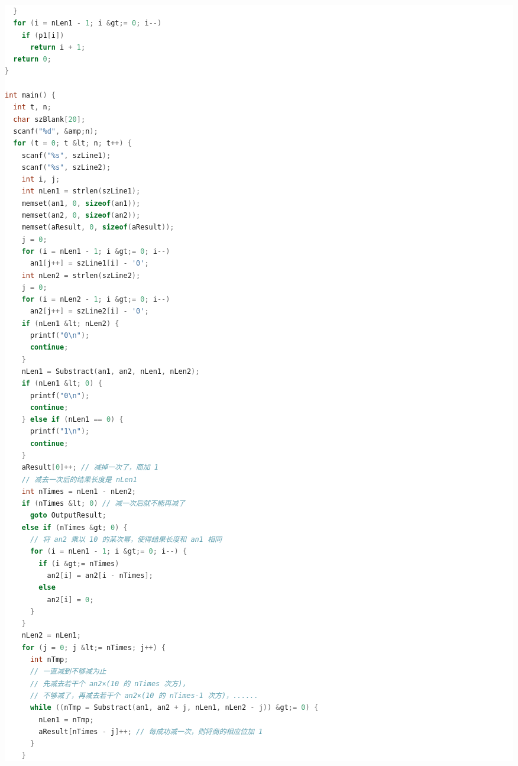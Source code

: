 ```c++
  }
  for (i = nLen1 - 1; i &gt;= 0; i--)
    if (p1[i])
      return i + 1;
  return 0;
}

int main() {
  int t, n;
  char szBlank[20];
  scanf("%d", &amp;n);
  for (t = 0; t &lt; n; t++) {
    scanf("%s", szLine1);
    scanf("%s", szLine2);
    int i, j;
    int nLen1 = strlen(szLine1);
    memset(an1, 0, sizeof(an1));
    memset(an2, 0, sizeof(an2));
    memset(aResult, 0, sizeof(aResult));
    j = 0;
    for (i = nLen1 - 1; i &gt;= 0; i--)
      an1[j++] = szLine1[i] - '0';
    int nLen2 = strlen(szLine2);
    j = 0;
    for (i = nLen2 - 1; i &gt;= 0; i--)
      an2[j++] = szLine2[i] - '0';
    if (nLen1 &lt; nLen2) {
      printf("0\n");
      continue;
    }
    nLen1 = Substract(an1, an2, nLen1, nLen2);
    if (nLen1 &lt; 0) {
      printf("0\n");
      continue;
    } else if (nLen1 == 0) {
      printf("1\n");
      continue;
    }
    aResult[0]++; // 减掉一次了，商加 1
    // 减去一次后的结果长度是 nLen1
    int nTimes = nLen1 - nLen2;
    if (nTimes &lt; 0) // 减一次后就不能再减了
      goto OutputResult;
    else if (nTimes &gt; 0) {
      // 将 an2 乘以 10 的某次幂，使得结果长度和 an1 相同
      for (i = nLen1 - 1; i &gt;= 0; i--) {
        if (i &gt;= nTimes)
          an2[i] = an2[i - nTimes];
        else
          an2[i] = 0;
      }
    }
    nLen2 = nLen1;
    for (j = 0; j &lt;= nTimes; j++) {
      int nTmp;
      // 一直减到不够减为止
      // 先减去若干个 an2×(10 的 nTimes 次方)，
      // 不够减了，再减去若干个 an2×(10 的 nTimes-1 次方)，......
      while ((nTmp = Substract(an1, an2 + j, nLen1, nLen2 - j)) &gt;= 0) {
        nLen1 = nTmp;
        aResult[nTimes - j]++; // 每成功减一次，则将商的相应位加 1
      }
    }
```
